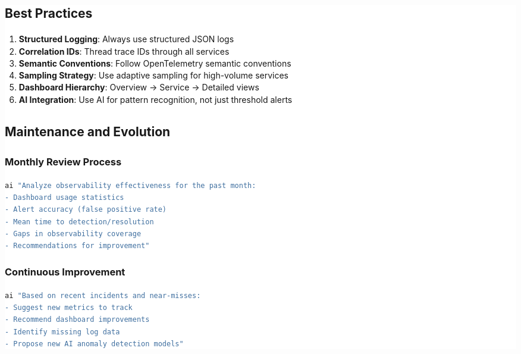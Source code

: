 ## Best Practices

1. **Structured Logging**: Always use structured JSON logs
2. **Correlation IDs**: Thread trace IDs through all services
3. **Semantic Conventions**: Follow OpenTelemetry semantic conventions
4. **Sampling Strategy**: Use adaptive sampling for high-volume services
5. **Dashboard Hierarchy**: Overview → Service → Detailed views
6. **AI Integration**: Use AI for pattern recognition, not just threshold alerts

## Maintenance and Evolution

### Monthly Review Process
```bash
ai "Analyze observability effectiveness for the past month:
- Dashboard usage statistics
- Alert accuracy (false positive rate)
- Mean time to detection/resolution
- Gaps in observability coverage
- Recommendations for improvement"
```

### Continuous Improvement
```bash
ai "Based on recent incidents and near-misses:
- Suggest new metrics to track
- Recommend dashboard improvements
- Identify missing log data
- Propose new AI anomaly detection models"
```